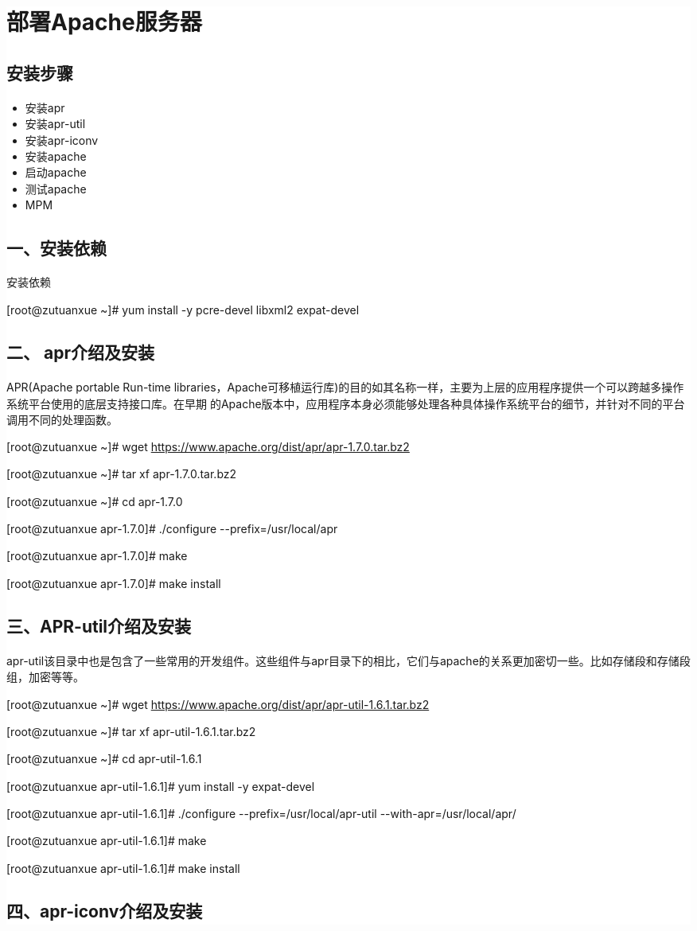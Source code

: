 # 部署Apache服务器

## 安装步骤

- 安装apr
- 安装apr-util
- 安装apr-iconv
- 安装apache
- 启动apache
- 测试apache
- MPM

## 一、安装依赖

安装依赖

[root@zutuanxue ~]# yum install -y pcre-devel libxml2 expat-devel

## 二、 apr介绍及安装

APR(Apache portable Run-time libraries，Apache可移植运行库)的目的如其名称一样，主要为上层的应用程序提供一个可以跨越多操作系统平台使用的底层支持接口库。在早期 的Apache版本中，应用程序本身必须能够处理各种具体操作系统平台的细节，并针对不同的平台调用不同的处理函数。

[root@zutuanxue ~]# wget https://www.apache.org/dist/apr/apr-1.7.0.tar.bz2

[root@zutuanxue ~]# tar xf apr-1.7.0.tar.bz2

[root@zutuanxue ~]# cd apr-1.7.0

[root@zutuanxue apr-1.7.0]# ./configure --prefix=/usr/local/apr

[root@zutuanxue apr-1.7.0]# make

[root@zutuanxue apr-1.7.0]# make install

## 三、APR-util介绍及安装

apr-util该目录中也是包含了一些常用的开发组件。这些组件与apr目录下的相比，它们与apache的关系更加密切一些。比如存储段和存储段组，加密等等。

[root@zutuanxue ~]# wget https://www.apache.org/dist/apr/apr-util-1.6.1.tar.bz2

[root@zutuanxue ~]# tar xf apr-util-1.6.1.tar.bz2

[root@zutuanxue ~]# cd apr-util-1.6.1

[root@zutuanxue apr-util-1.6.1]# yum install -y expat-devel

[root@zutuanxue apr-util-1.6.1]# ./configure --prefix=/usr/local/apr-util --with-apr=/usr/local/apr/

[root@zutuanxue apr-util-1.6.1]# make

[root@zutuanxue apr-util-1.6.1]# make install

## 四、apr-iconv介绍及安装
